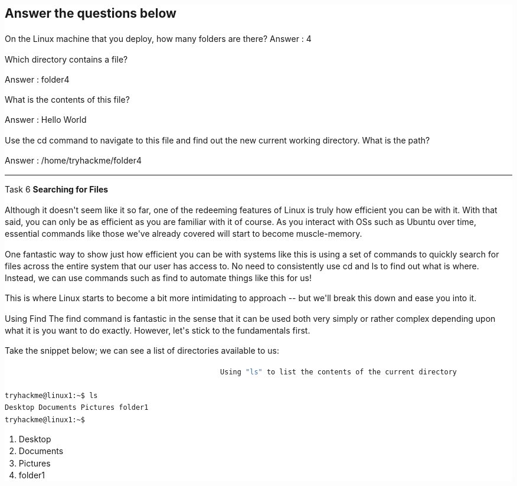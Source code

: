  Answer the questions below
-----------------------------------------------------------------
 
On the Linux machine that you deploy, how many folders are there?
Answer :   4


Which directory contains a file? 

Answer : folder4


What is the contents of this file?

Answer : Hello World


Use the cd command to navigate to this file and find out the new current working directory. What is the path?

Answer : /home/tryhackme/folder4




---------------------------------------------------------------------------------------------------------------------------
 
 
 Task 6    __Searching for Files__


 

Although it doesn't seem like it so far, one of the redeeming features of Linux is truly how efficient you can be with it. With that said, you can only be as efficient as you are familiar with it of course. As you interact with OSs such as Ubuntu over time, essential commands like those we've already covered will start to become muscle-memory.

One fantastic way to show just how efficient you can be with systems like this is using a set of commands to quickly search for files across the entire system that our user has access to. No need to consistently use cd and ls to find out what is where. Instead, we can use commands such as find to automate things like this for us!

This is where Linux starts to become a bit more intimidating to approach -- but we'll break this down and ease you into it.

Using Find
The find command is fantastic in the sense that it can be used both very simply or rather complex depending upon what it is you want to do exactly. However, let's stick to the fundamentals first.

Take the snippet below; we can see a list of directories available to us:

```bash
                                                   Using "ls" to list the contents of the current directory

tryhackme@linux1:~$ ls
Desktop Documents Pictures folder1
tryhackme@linux1:~$
```

1. Desktop
2. Documents
3. Pictures
4. folder1
